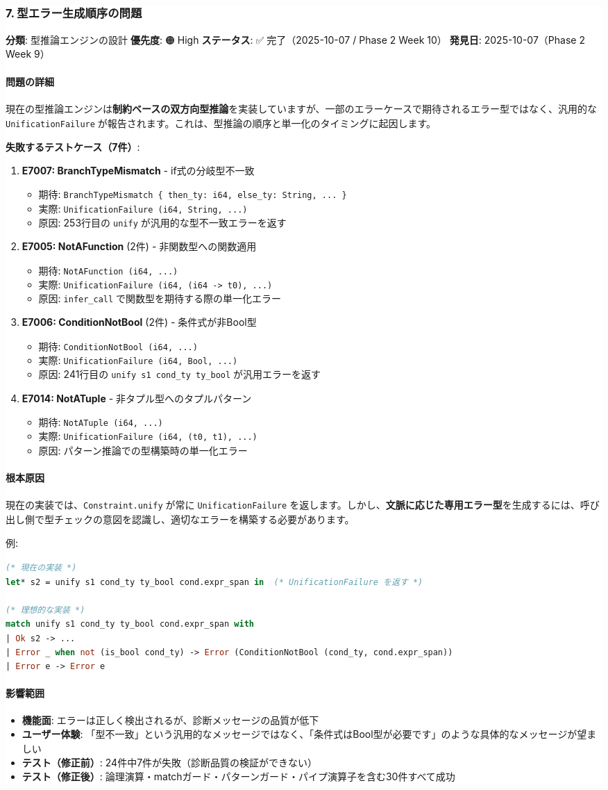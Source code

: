 ### 7. 型エラー生成順序の問題

**分類**: 型推論エンジンの設計
**優先度**: 🟠 High
**ステータス**: ✅ 完了（2025-10-07 / Phase 2 Week 10）
**発見日**: 2025-10-07（Phase 2 Week 9）

#### 問題の詳細

現在の型推論エンジンは**制約ベースの双方向型推論**を実装していますが、一部のエラーケースで期待されるエラー型ではなく、汎用的な `UnificationFailure` が報告されます。これは、型推論の順序と単一化のタイミングに起因します。

**失敗するテストケース（7件）**:

1. **E7007: BranchTypeMismatch** - if式の分岐型不一致
   - 期待: `BranchTypeMismatch { then_ty: i64, else_ty: String, ... }`
   - 実際: `UnificationFailure (i64, String, ...)`
   - 原因: 253行目の `unify` が汎用的な型不一致エラーを返す

2. **E7005: NotAFunction** (2件) - 非関数型への関数適用
   - 期待: `NotAFunction (i64, ...)`
   - 実際: `UnificationFailure (i64, (i64 -> t0), ...)`
   - 原因: `infer_call` で関数型を期待する際の単一化エラー

3. **E7006: ConditionNotBool** (2件) - 条件式が非Bool型
   - 期待: `ConditionNotBool (i64, ...)`
   - 実際: `UnificationFailure (i64, Bool, ...)`
   - 原因: 241行目の `unify s1 cond_ty ty_bool` が汎用エラーを返す

4. **E7014: NotATuple** - 非タプル型へのタプルパターン
   - 期待: `NotATuple (i64, ...)`
   - 実際: `UnificationFailure (i64, (t0, t1), ...)`
   - 原因: パターン推論での型構築時の単一化エラー

#### 根本原因

現在の実装では、`Constraint.unify` が常に `UnificationFailure` を返します。しかし、**文脈に応じた専用エラー型**を生成するには、呼び出し側で型チェックの意図を認識し、適切なエラーを構築する必要があります。

例:
```ocaml
(* 現在の実装 *)
let* s2 = unify s1 cond_ty ty_bool cond.expr_span in  (* UnificationFailure を返す *)

(* 理想的な実装 *)
match unify s1 cond_ty ty_bool cond.expr_span with
| Ok s2 -> ...
| Error _ when not (is_bool cond_ty) -> Error (ConditionNotBool (cond_ty, cond.expr_span))
| Error e -> Error e
```

#### 影響範囲

- **機能面**: エラーは正しく検出されるが、診断メッセージの品質が低下
- **ユーザー体験**: 「型不一致」という汎用的なメッセージではなく、「条件式はBool型が必要です」のような具体的なメッセージが望ましい
- **テスト（修正前）**: 24件中7件が失敗（診断品質の検証ができない）
- **テスト（修正後）**: 論理演算・matchガード・パターンガード・パイプ演算子を含む30件すべて成功
